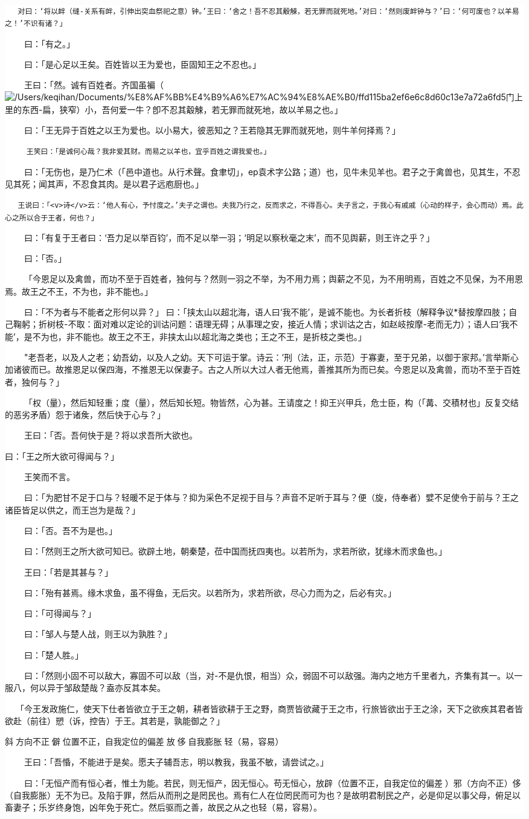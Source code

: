        对曰：‘将以衅（缝-关系有衅，引伸出突血祭祀之意）钟。’王曰：‘舍之！吾不忍其觳觫，若无罪而就死地。’对曰：‘然则废衅钟与？’曰：‘何可废也？以羊易之！’不识有诸？」

　　 曰：「有之。」

　　 曰：「是心足以王矣。百姓皆以王为爱也，臣固知王之不忍也。」

　　 王曰：「然。诚有百姓者。齐国虽褊（![/Users/keqihan/Documents/%E8%AF%BB%E4%B9%A6%E7%AC%94%E8%AE%B0/ffd115ba2ef6e6c8d60c13e7a72a6fd5](file:////Users/keqihan/Library/Group%20Containers/UBF8T346G9.Office/TemporaryItems/msohtmlclip/clip_image001.png)门上里的东西-扁，狭窄）小，吾何爱一牛？卽不忍其觳觫，若无罪而就死地，故以羊易之也。」

　　 曰：「王无异于百姓之以王为爱也。以小易大，彼恶知之？王若隐其无罪而就死地，则牛羊何择焉？」  

         王笑曰：「是诚何心哉？我非爱其财。而易之以羊也，宜乎百姓之谓我爱也。」

　　 曰：「无伤也，是乃仁术（「邑中道也。从行术聲。食聿切」，ep袁术字公路；道）也，见牛未见羊也。君子之于禽兽也，见其生，不忍见其死；闻其声，不忍食其肉。是以君子远庖厨也。」

       王说曰：「<v>诗</v>云：‘他人有心，予忖度之。’夫子之谓也。夫我乃行之，反而求之，不得吾心。夫子言之，于我心有戚戚（心动的样子，会心而动）焉。此心之所以合于王者，何也？」

　　 曰：「有复于王者曰：‘吾力足以举百钧’，而不足以举一羽；‘明足以察秋毫之末’，而不见舆薪，则王许之乎？」

　　 曰：「否。」

　　 「今恩足以及禽兽，而功不至于百姓者，独何与？然则一羽之不举，为不用力焉；舆薪之不见，为不用明焉，百姓之不见保，为不用恩焉。故王之不王，不为也，非不能也。」

　　 曰：「不为者与不能者之形何以异？」 曰：「挟太山以超北海，语人曰‘我不能’，是诚不能也。为长者折枝（解释争议*替按摩四肢；自己鞠躬；折树枝-不取：面对难以定论的训诂问题：语理无碍；从事理之安，接近人情；求训诂之古，如赵岐按摩-老而无力）；语人曰‘我不能’，是不为也，非不能也。故王之不王，非挟太山以超北海之类也；王之不王，是折枝之类也。」

　　 "老吾老，以及人之老；幼吾幼，以及人之幼。天下可运于掌。<v>诗</v>云：’刑（法，正，示范）于寡妻，至于兄弟，以御于家邦。’言举斯心加诸彼而已。故推恩足以保四海，不推恩无以保妻子。古之人所以大过人者无他焉，善推其所为而已矣。今恩足以及禽兽，而功不至于百姓者，独何与？」

　　 「权（量），然后知轻重；度（量），然后知长短。物皆然，心为甚。王请度之！抑王兴甲兵，危士臣，构（「冓、交積材也」反复交结的恶劣矛盾）怨于诸矦，然后快于心与？」

　　 王曰：「否。吾何快于是？将以求吾所大欲也。

曰：「王之所大欲可得闻与？」

　　 王笑而不言。

　　 曰：「为肥甘不足于口与？轻暖不足于体与？抑为采色不足视于目与？声音不足听于耳与？便（旋，侍奉者）嬖不足使令于前与？王之诸臣皆足以供之，而王岂为是哉？」

　　 曰：「否。吾不为是也。」

　　 曰：「然则王之所大欲可知已。欲辟土地，朝秦楚，莅中国而抚四夷也。以若所为，求若所欲，犹缘木而求鱼也。」

　　 王曰：「若是其甚与？」

　　 曰：「殆有甚焉。缘木求鱼，虽不得鱼，无后灾。以若所为，求若所欲，尽心力而为之，后必有灾。」

　　 曰：「可得闻与？」

　　 曰：「邹人与楚人战，则王以为孰胜？」

　　 曰：「楚人胜。」

　　 曰：「然则小固不可以敌大，寡固不可以敌（当，对-不是仇恨，相当）众，弱固不可以敌强。海内之地方千里者九，齐集有其一。以一服八，何以异于邹敌楚哉？盍亦反其本矣。

　    「今王发政施仁，使天下仕者皆欲立于王之朝，耕者皆欲耕于王之野，商贾皆欲藏于王之市，行旅皆欲出于王之涂，天下之欲疾其君者皆欲赴（前往）愬（诉，控告）于王。其若是，孰能御之？」

 斜 方向不正 僻 位置不正，自我定位的偏差 放 侈 自我膨胀 轻（易，容易）

　　 王曰：「吾惛，不能进于是矣。愿夫子辅吾志，明以教我，我虽不敏，请尝试之。」

　　 曰：「无恒产而有恒心者，惟土为能。若民，则无恒产，因无恒心。苟无恒心，放辟（位置不正，自我定位的偏差 ）邪（方向不正）侈（自我膨胀）无不为已。及陷于罪，然后从而刑之是罔民也。焉有仁人在位罔民而可为也？是故明君制民之产，必是仰足以事父母，俯足以畜妻子；乐岁终身饱，凶年免于死亡。然后驱而之善，故民之从之也轻（易，容易）。
